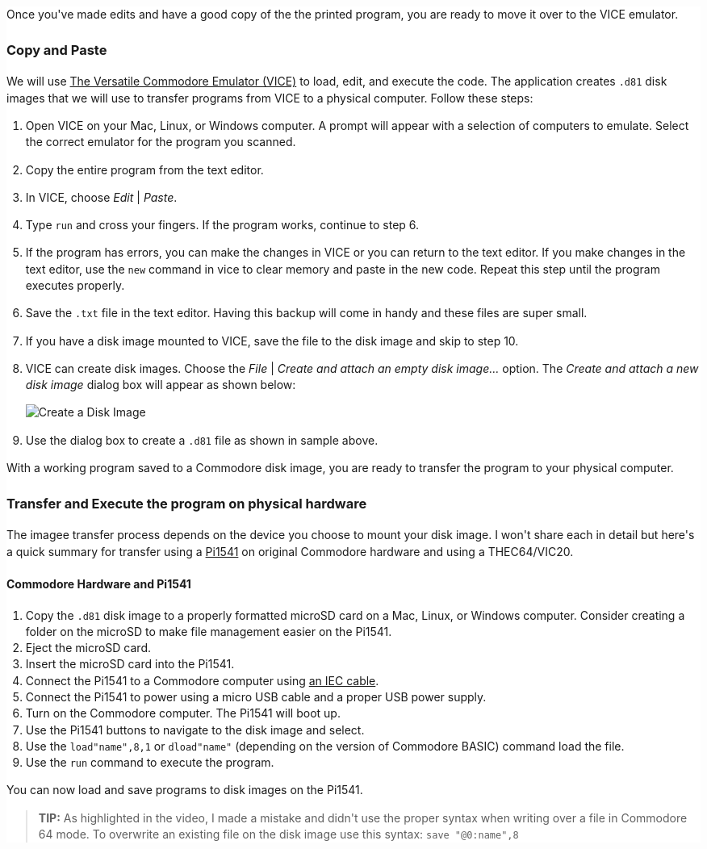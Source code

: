 Once you've made edits and have a good copy of the the printed program, you are ready to move it over to the VICE emulator.

### Copy and Paste

We will use [The Versatile Commodore Emulator (VICE)](https://vice-emu.sourceforge.io/) to load, edit, and execute the code. The application creates `.d81` disk images that we will use to transfer programs from VICE to a physical computer. Follow these steps:

1. Open VICE on your Mac, Linux, or Windows computer. A prompt will appear with a selection of computers to emulate. Select the correct emulator for the program you scanned.
2. Copy the entire program from the text editor.
3. In VICE, choose *Edit* \| *Paste*.
4. Type `run` and cross your fingers. If the program works, continue to step 6.
5. If the program has errors, you can make the changes in VICE or you can return to the text editor. If you make changes in the text editor, use the `new` command in vice to clear memory and paste in the new code. Repeat this step until the program executes properly.
6. Save the `.txt` file in the text editor. Having this backup will come in handy and these files are super small.
7. If you have a disk image mounted to VICE, save the file to the disk image and  skip to step 10.
8. VICE can create disk images. Choose the *File* \| *Create and attach an empty disk image…* option. The *Create and attach a new disk image* dialog box will appear as shown below:

    ![Create a Disk Image](https://www.stevencombs.com/images/posts/vice-create-disk-image.png)

9. Use the dialog box to create a `.d81` file as shown in sample above.

With a working program saved to a Commodore disk image, you are ready to transfer the program to your physical computer.

### Transfer and Execute the program on physical hardware

The imagee transfer process depends on the device you choose to mount your disk image. I won't share each in detail but here's a quick summary for transfer using a [Pi1541](https://www.stevencombs.com/pi1541-1) on original Commodore hardware and using a THEC64/VIC20.

#### Commodore Hardware and Pi1541

1. Copy the `.d81` disk image to a properly formatted microSD card on a Mac, Linux, or Windows computer. Consider creating a folder on the microSD to make file management easier on the Pi1541.
2. Eject the microSD card.
3. Insert the microSD card into the Pi1541.
4. Connect the Pi1541 to a Commodore computer using [an IEC cable](https://amzn.to/3uSkPAs).
5. Connect the Pi1541 to power using a micro USB cable and a proper USB power supply.
6. Turn on the Commodore computer. The Pi1541 will boot up.
7. Use the Pi1541 buttons to navigate to the disk image and select.
8. Use the `load"name",8,1` or `dload"name"` (depending on the version of Commodore BASIC) command load the file.
9. Use the `run` command to execute the program.

You can now load and save programs to disk images on the Pi1541.

> **TIP:** As highlighted in the video, I made a mistake and didn't use the proper syntax when writing over a file in Commodore 64 mode. To overwrite an existing file on the disk image use this syntax: `save "@0:name",8`
